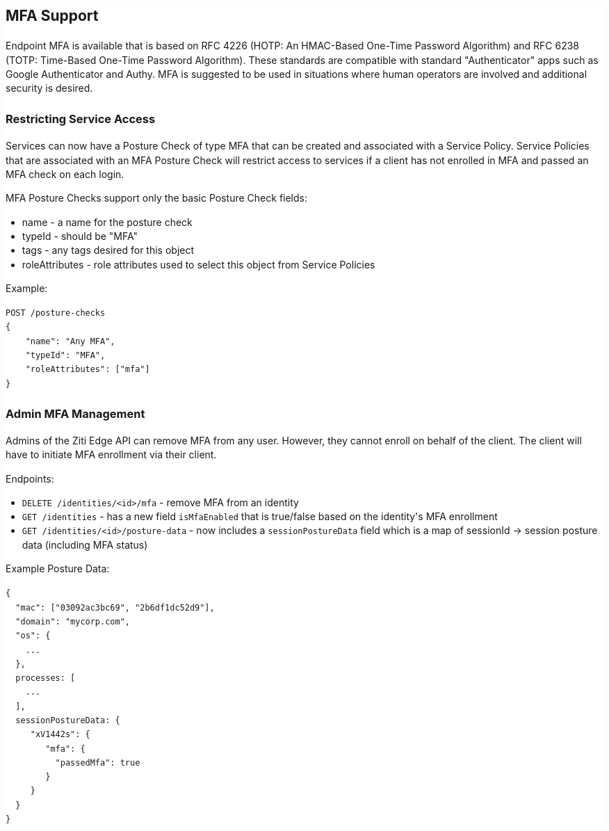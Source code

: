 ## MFA Support

Endpoint MFA is available that is based on RFC 4226 (HOTP: An HMAC-Based One-Time Password
Algorithm) and RFC 6238 (TOTP: Time-Based One-Time Password Algorithm). These standards are
compatible with standard "Authenticator" apps such as Google Authenticator and Authy. MFA is
suggested to be used in situations where human operators are involved and additional security is
desired.

### Restricting Service Access

Services can now have a Posture Check of type MFA that can be created and associated with a Service
Policy. Service Policies that are associated with an MFA Posture Check will restrict access to
services if a client has not enrolled in MFA and passed an MFA check on each login.

MFA Posture Checks support only the basic Posture Check fields:

- name - a name for the posture check
- typeId - should be "MFA"
- tags - any tags desired for this object
- roleAttributes - role attributes used to select this object from Service Policies

Example:

```
POST /posture-checks
{
    "name": "Any MFA",
    "typeId": "MFA",
    "roleAttributes": ["mfa"]
}
```

### Admin MFA Management

Admins of the Ziti Edge API can remove MFA from any user. However, they cannot enroll on behalf of
the client. The client will have to initiate MFA enrollment via their client.

Endpoints:

- `DELETE /identities/<id>/mfa` - remove MFA from an identity
- `GET /identities` - has a new field `isMfaEnabled` that is true/false based on the identity's MFA
  enrollment
- `GET /identities/<id>/posture-data` - now includes a `sessionPostureData` field which is a map of
  sessionId -> session posture data (including MFA status)

Example Posture Data:

```
{
  "mac": ["03092ac3bc69", "2b6df1dc52d9"],
  "domain": "mycorp.com",
  "os": {
    ...
  },
  processes: [
    ...
  ],
  sessionPostureData: {
     "xV1442s": {
        "mfa": {
          "passedMfa": true
        }
     }
  }
}

```
